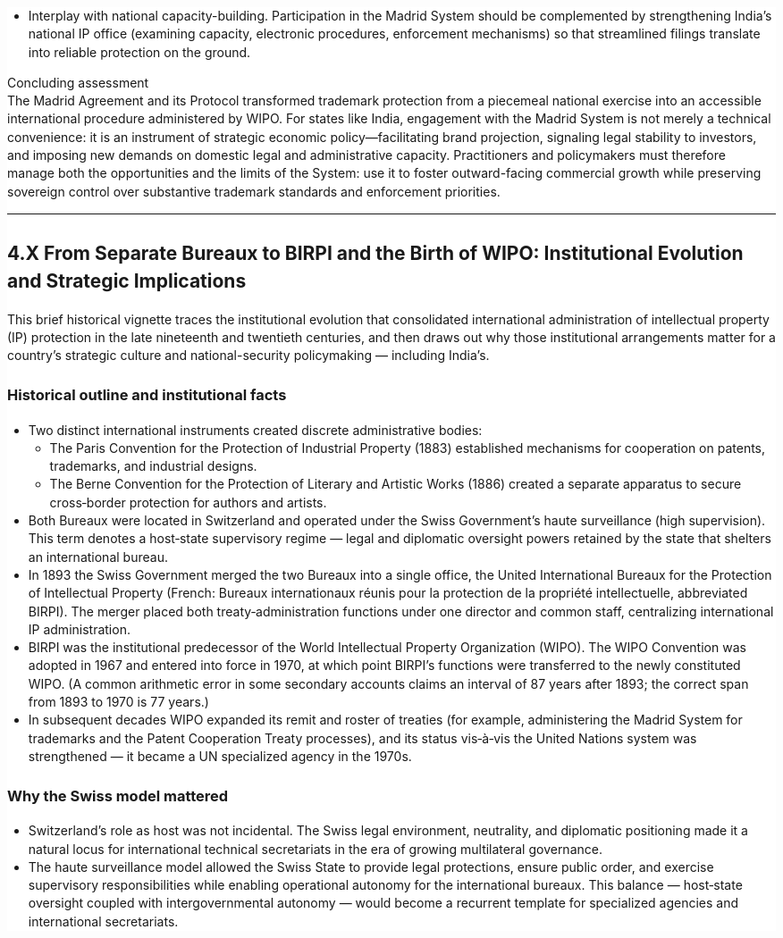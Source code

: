 - Interplay with national capacity-building. Participation in the Madrid System should be complemented by strengthening India’s national IP office (examining capacity, electronic procedures, enforcement mechanisms) so that streamlined filings translate into reliable protection on the ground.

Concluding assessment  
The Madrid Agreement and its Protocol transformed trademark protection from a piecemeal national exercise into an accessible international procedure administered by WIPO. For states like India, engagement with the Madrid System is not merely a technical convenience: it is an instrument of strategic economic policy—facilitating brand projection, signaling legal stability to investors, and imposing new demands on domestic legal and administrative capacity. Practitioners and policymakers must therefore manage both the opportunities and the limits of the System: use it to foster outward-facing commercial growth while preserving sovereign control over substantive trademark standards and enforcement priorities.

---

## 4.X From Separate Bureaux to BIRPI and the Birth of WIPO: Institutional Evolution and Strategic Implications

This brief historical vignette traces the institutional evolution that consolidated international administration of intellectual property (IP) protection in the late nineteenth and twentieth centuries, and then draws out why those institutional arrangements matter for a country’s strategic culture and national-security policymaking — including India’s.

### Historical outline and institutional facts

- Two distinct international instruments created discrete administrative bodies:
  - The Paris Convention for the Protection of Industrial Property (1883) established mechanisms for cooperation on patents, trademarks, and industrial designs.
  - The Berne Convention for the Protection of Literary and Artistic Works (1886) created a separate apparatus to secure cross‑border protection for authors and artists.
- Both Bureaux were located in Switzerland and operated under the Swiss Government’s haute surveillance (high supervision). This term denotes a host‑state supervisory regime — legal and diplomatic oversight powers retained by the state that shelters an international bureau.
- In 1893 the Swiss Government merged the two Bureaux into a single office, the United International Bureaux for the Protection of Intellectual Property (French: Bureaux internationaux réunis pour la protection de la propriété intellectuelle, abbreviated BIRPI). The merger placed both treaty‑administration functions under one director and common staff, centralizing international IP administration.
- BIRPI was the institutional predecessor of the World Intellectual Property Organization (WIPO). The WIPO Convention was adopted in 1967 and entered into force in 1970, at which point BIRPI’s functions were transferred to the newly constituted WIPO. (A common arithmetic error in some secondary accounts claims an interval of 87 years after 1893; the correct span from 1893 to 1970 is 77 years.)
- In subsequent decades WIPO expanded its remit and roster of treaties (for example, administering the Madrid System for trademarks and the Patent Cooperation Treaty processes), and its status vis‑à‑vis the United Nations system was strengthened — it became a UN specialized agency in the 1970s.

### Why the Swiss model mattered

- Switzerland’s role as host was not incidental. The Swiss legal environment, neutrality, and diplomatic positioning made it a natural locus for international technical secretariats in the era of growing multilateral governance.
- The haute surveillance model allowed the Swiss State to provide legal protections, ensure public order, and exercise supervisory responsibilities while enabling operational autonomy for the international bureaux. This balance — host‑state oversight coupled with intergovernmental autonomy — would become a recurrent template for specialized agencies and international secretariats.
